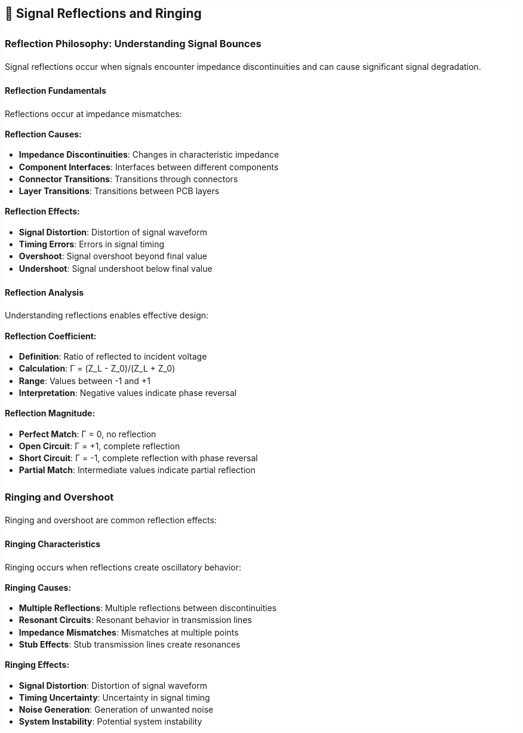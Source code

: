 ## 🔄 **Signal Reflections and Ringing**

### **Reflection Philosophy: Understanding Signal Bounces**

Signal reflections occur when signals encounter impedance discontinuities and can cause significant signal degradation.

#### **Reflection Fundamentals**

Reflections occur at impedance mismatches:

**Reflection Causes:**
- **Impedance Discontinuities**: Changes in characteristic impedance
- **Component Interfaces**: Interfaces between different components
- **Connector Transitions**: Transitions through connectors
- **Layer Transitions**: Transitions between PCB layers

**Reflection Effects:**
- **Signal Distortion**: Distortion of signal waveform
- **Timing Errors**: Errors in signal timing
- **Overshoot**: Signal overshoot beyond final value
- **Undershoot**: Signal undershoot below final value

#### **Reflection Analysis**

Understanding reflections enables effective design:

**Reflection Coefficient:**
- **Definition**: Ratio of reflected to incident voltage
- **Calculation**: Γ = (Z_L - Z_0)/(Z_L + Z_0)
- **Range**: Values between -1 and +1
- **Interpretation**: Negative values indicate phase reversal

**Reflection Magnitude:**
- **Perfect Match**: Γ = 0, no reflection
- **Open Circuit**: Γ = +1, complete reflection
- **Short Circuit**: Γ = -1, complete reflection with phase reversal
- **Partial Match**: Intermediate values indicate partial reflection

### **Ringing and Overshoot**

Ringing and overshoot are common reflection effects:

#### **Ringing Characteristics**

Ringing occurs when reflections create oscillatory behavior:

**Ringing Causes:**
- **Multiple Reflections**: Multiple reflections between discontinuities
- **Resonant Circuits**: Resonant behavior in transmission lines
- **Impedance Mismatches**: Mismatches at multiple points
- **Stub Effects**: Stub transmission lines create resonances

**Ringing Effects:**
- **Signal Distortion**: Distortion of signal waveform
- **Timing Uncertainty**: Uncertainty in signal timing
- **Noise Generation**: Generation of unwanted noise
- **System Instability**: Potential system instability
